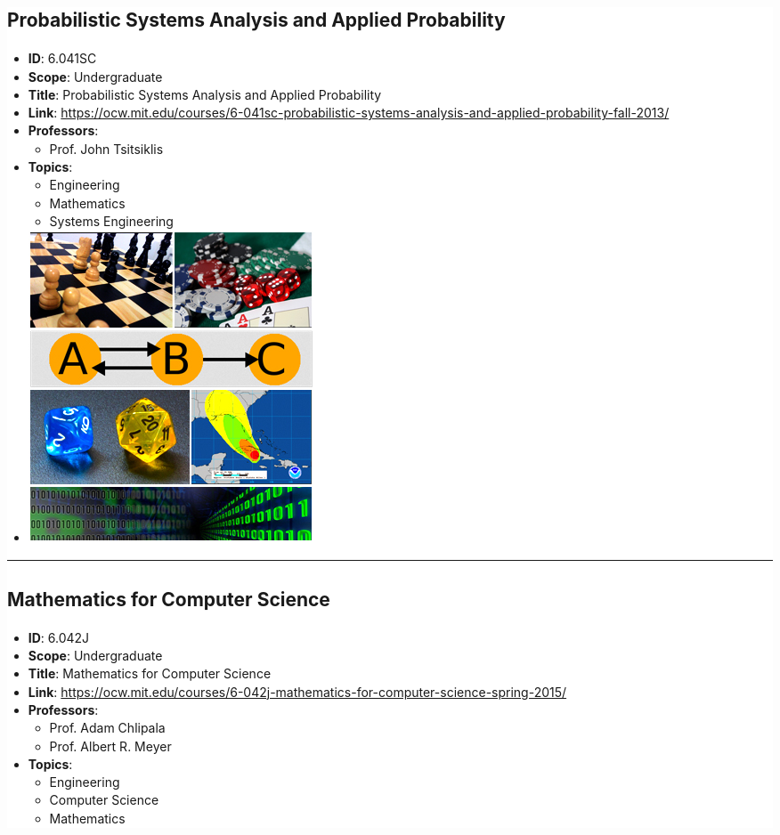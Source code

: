 ## Probabilistic Systems Analysis and Applied Probability

- **ID**: 6.041SC
- **Scope**: Undergraduate
- **Title**: Probabilistic Systems Analysis and Applied Probability
- **Link**: <https://ocw.mit.edu/courses/6-041sc-probabilistic-systems-analysis-and-applied-probability-fall-2013/>
- **Professors**: 
	- Prof. John Tsitsiklis
- **Topics**: 
	- Engineering
	- Mathematics
	- Systems Engineering
- ![Probabilistic Systems Analysis and Applied Probability](./save_files/b0d2d1dd8f89cb4bbb4870f857dcdeed_6-041SCf13.jpg)

---

## Mathematics for Computer Science

- **ID**: 6.042J
- **Scope**: Undergraduate
- **Title**: Mathematics for Computer Science
- **Link**: <https://ocw.mit.edu/courses/6-042j-mathematics-for-computer-science-spring-2015/>
- **Professors**: 
	- Prof. Adam Chlipala
	- Prof. Albert R. Meyer
- **Topics**: 
	- Engineering
	- Computer Science
	- Mathematics